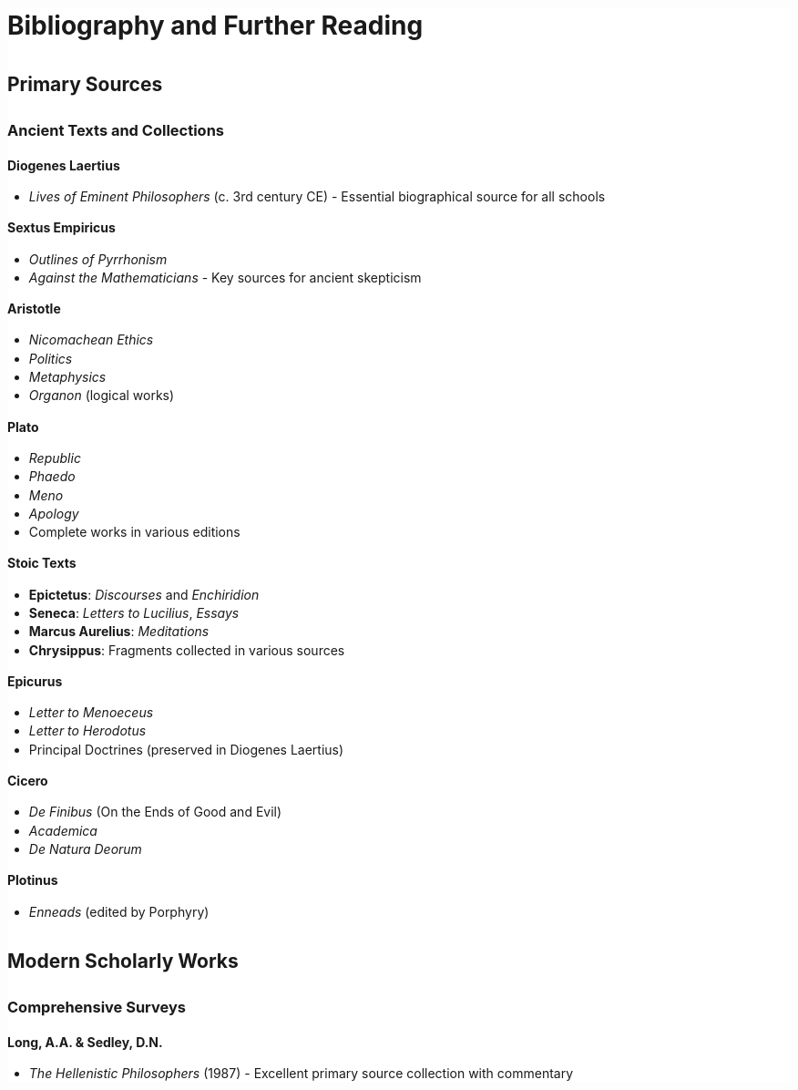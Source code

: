 # Bibliography and Further Reading

## Primary Sources

### Ancient Texts and Collections

**Diogenes Laertius**
- *Lives of Eminent Philosophers* (c. 3rd century CE) - Essential biographical source for all schools

**Sextus Empiricus**
- *Outlines of Pyrrhonism*
- *Against the Mathematicians* - Key sources for ancient skepticism

**Aristotle**
- *Nicomachean Ethics*
- *Politics* 
- *Metaphysics*
- *Organon* (logical works)

**Plato**
- *Republic*
- *Phaedo*
- *Meno*
- *Apology*
- Complete works in various editions

**Stoic Texts**
- **Epictetus**: *Discourses* and *Enchiridion*
- **Seneca**: *Letters to Lucilius*, *Essays*
- **Marcus Aurelius**: *Meditations*
- **Chrysippus**: Fragments collected in various sources

**Epicurus**
- *Letter to Menoeceus*
- *Letter to Herodotus*
- Principal Doctrines (preserved in Diogenes Laertius)

**Cicero**
- *De Finibus* (On the Ends of Good and Evil)
- *Academica*
- *De Natura Deorum*

**Plotinus**
- *Enneads* (edited by Porphyry)

## Modern Scholarly Works

### Comprehensive Surveys

**Long, A.A. & Sedley, D.N.**
- *The Hellenistic Philosophers* (1987) - Excellent primary source collection with commentary
